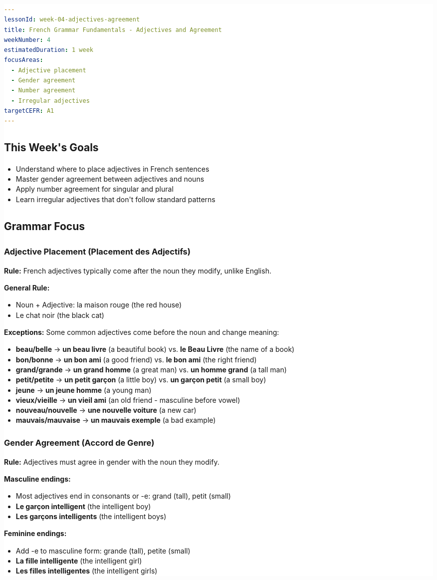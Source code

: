 ```yaml
---
lessonId: week-04-adjectives-agreement
title: French Grammar Fundamentals - Adjectives and Agreement
weekNumber: 4
estimatedDuration: 1 week
focusAreas:
  - Adjective placement
  - Gender agreement
  - Number agreement
  - Irregular adjectives
targetCEFR: A1
---
```


## This Week's Goals

- Understand where to place adjectives in French sentences
- Master gender agreement between adjectives and nouns
- Apply number agreement for singular and plural
- Learn irregular adjectives that don't follow standard patterns

## Grammar Focus

### Adjective Placement (Placement des Adjectifs)

**Rule:** French adjectives typically come after the noun they modify, unlike English.

**General Rule:**
- Noun + Adjective: la maison rouge (the red house)
- Le chat noir (the black cat)

**Exceptions:** Some common adjectives come before the noun and change meaning:
- **beau/belle** → **un beau livre** (a beautiful book) vs. **le Beau Livre** (the name of a book)
- **bon/bonne** → **un bon ami** (a good friend) vs. **le bon ami** (the right friend)
- **grand/grande** → **un grand homme** (a great man) vs. **un homme grand** (a tall man)
- **petit/petite** → **un petit garçon** (a little boy) vs. **un garçon petit** (a small boy)
- **jeune** → **un jeune homme** (a young man)
- **vieux/vieille** → **un vieil ami** (an old friend - masculine before vowel)
- **nouveau/nouvelle** → **une nouvelle voiture** (a new car)
- **mauvais/mauvaise** → **un mauvais exemple** (a bad example)

### Gender Agreement (Accord de Genre)

**Rule:** Adjectives must agree in gender with the noun they modify.

**Masculine endings:**
- Most adjectives end in consonants or -e: grand (tall), petit (small)
- **Le garçon intelligent** (the intelligent boy)
- **Les garçons intelligents** (the intelligent boys)

**Feminine endings:**
- Add -e to masculine form: grande (tall), petite (small)
- **La fille intelligente** (the intelligent girl)
- **Les filles intelligentes** (the intelligent girls)
